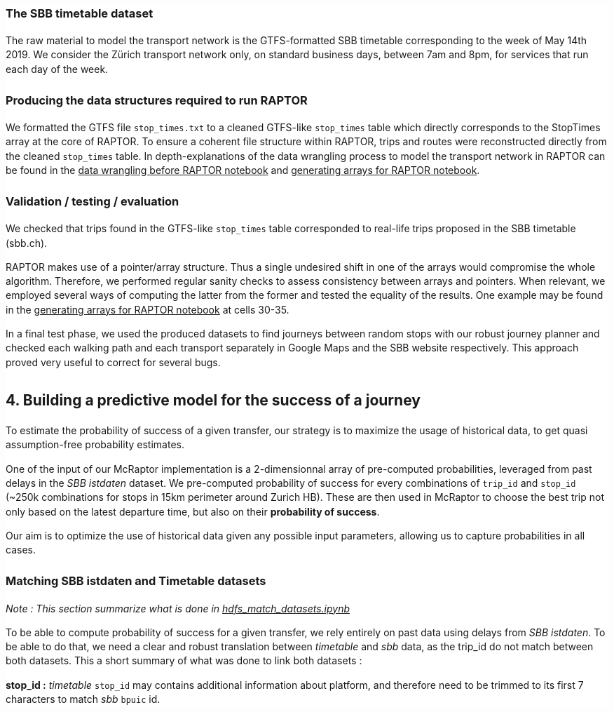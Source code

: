 ### The SBB timetable dataset
The raw material to model the transport network is the GTFS-formatted SBB timetable corresponding to the week of May 14th 2019. We consider the Zürich transport network only, on standard business days, between 7am and 8pm, for services that run each day of the week.

### Producing the data structures required to run RAPTOR
We formatted the GTFS file `stop_times.txt` to a cleaned GTFS-like `stop_times` table which directly corresponds to the StopTimes array at the core of RAPTOR. To ensure a coherent file structure within RAPTOR, trips and routes were reconstructed directly from the cleaned `stop_times` table. In depth-explanations of the data wrangling process to model the transport network in RAPTOR can be found in the [data wrangling before RAPTOR notebook](notebooks/data_wrangling_before_RAPTOR.ipynb) and [generating arrays for RAPTOR notebook](notebooks/generating_arrays_for_RAPTOR.ipynb).

### Validation / testing / evaluation
We checked that trips found in the GTFS-like `stop_times` table corresponded to real-life trips proposed in the SBB timetable (sbb.ch).

RAPTOR makes use of a pointer/array structure. Thus a single undesired shift in one of the arrays would compromise the whole algorithm. Therefore, we performed regular sanity checks to assess consistency between arrays and pointers. When relevant, we employed several ways of computing the latter from the former and tested the equality of the results. One example may be found in the [generating arrays for RAPTOR notebook](notebooks/generating_arrays_for_RAPTOR.ipynb) at cells 30-35.

In a final test phase, we used the produced datasets to find journeys between random stops with our robust journey planner and checked each walking path and each transport separately in Google Maps and the SBB website respectively. This approach proved very useful to correct for several bugs.

## 4. Building a predictive model for the success of a journey

To estimate the probability of success of a given transfer, our strategy is to maximize the usage of historical data, to get quasi assumption-free probability estimates. 

One of the input of our McRaptor implementation is a 2-dimensionnal array of pre-computed probabilities, leveraged from past delays in the *SBB istdaten* dataset. We pre-computed probability of success for every combinations of `trip_id` and `stop_id` (~250k combinations for stops in 15km perimeter around Zurich HB). These are then used in McRaptor to choose the best trip not only based on the latest departure time, but also on their **probability of success**.

Our aim is to optimize the use of historical data given any possible input parameters, allowing us to capture probabilities in all cases.

### Matching SBB istdaten and Timetable datasets 

_Note : This section summarize what is done in [hdfs_match_datasets.ipynb](notebooks/hdfs_match_datasets.ipynb)_

To be able to compute probability of success for a given transfer, we rely entirely on past data using delays from *SBB istdaten*. To be able to do that, we need a clear and robust translation between _timetable_ and _sbb_ data, as the trip_id do not match between both datasets. This a short summary of what was done to link both datasets :

__stop_id :__ _timetable_ `stop_id` may contains additional information about platform, and therefore need to be trimmed to its first 7 characters to match _sbb_ `bpuic` id.
